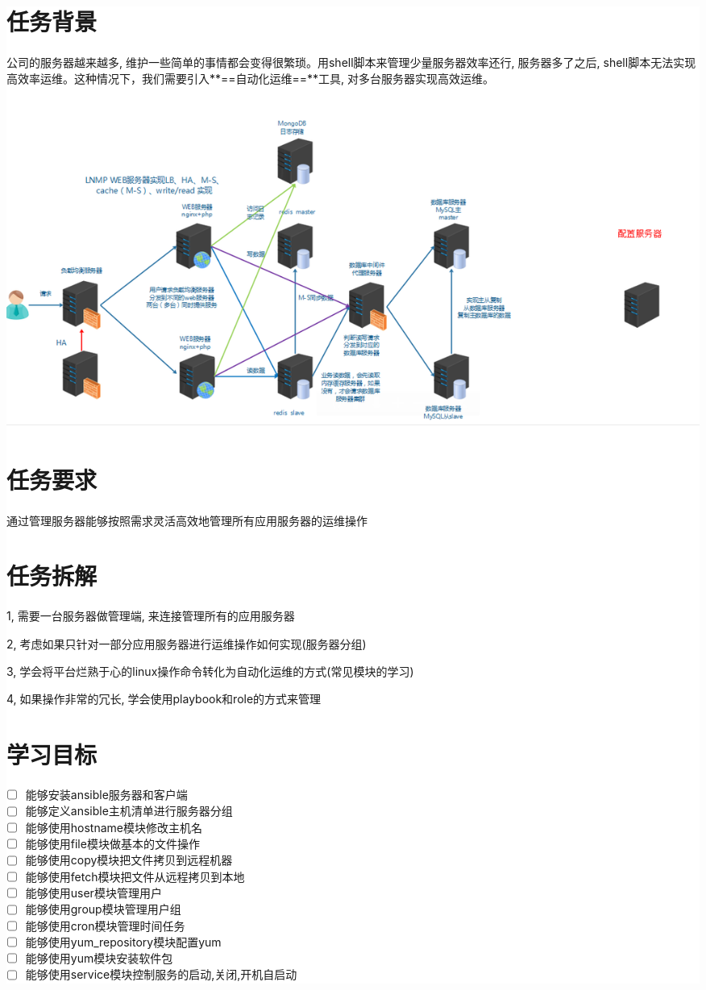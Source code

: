 # 任务背景

公司的服务器越来越多, 维护一些简单的事情都会变得很繁琐。用shell脚本来管理少量服务器效率还行, 服务器多了之后, shell脚本无法实现高效率运维。这种情况下，我们需要引入**==自动化运维==**工具, 对多台服务器实现高效运维。

![1552300935879](ansible.assets/架构图.png)

# 任务要求

通过管理服务器能够按照需求灵活高效地管理所有应用服务器的运维操作



# 任务拆解

1,  需要一台服务器做管理端, 来连接管理所有的应用服务器

2,  考虑如果只针对一部分应用服务器进行运维操作如何实现(服务器分组)

3,  学会将平台烂熟于心的linux操作命令转化为自动化运维的方式(常见模块的学习)

4,  如果操作非常的冗长, 学会使用playbook和role的方式来管理



# **学习目标**

- [ ] 能够安装ansible服务器和客户端
- [ ] 能够定义ansible主机清单进行服务器分组
- [ ] 能够使用hostname模块修改主机名
- [ ] 能够使用file模块做基本的文件操作
- [ ] 能够使用copy模块把文件拷贝到远程机器
- [ ] 能够使用fetch模块把文件从远程拷贝到本地
- [ ] 能够使用user模块管理用户
- [ ] 能够使用group模块管理用户组
- [ ] 能够使用cron模块管理时间任务
- [ ] 能够使用yum_repository模块配置yum
- [ ] 能够使用yum模块安装软件包
- [ ] 能够使用service模块控制服务的启动,关闭,开机自启动
